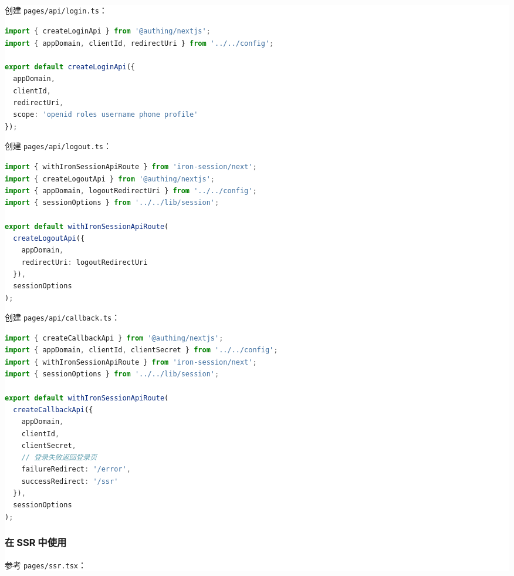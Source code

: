 创建 `pages/api/login.ts`：

```ts
import { createLoginApi } from '@authing/nextjs';
import { appDomain, clientId, redirectUri } from '../../config';

export default createLoginApi({
  appDomain,
  clientId,
  redirectUri,
  scope: 'openid roles username phone profile'
});
```

创建 `pages/api/logout.ts`：

```ts
import { withIronSessionApiRoute } from 'iron-session/next';
import { createLogoutApi } from '@authing/nextjs';
import { appDomain, logoutRedirectUri } from '../../config';
import { sessionOptions } from '../../lib/session';

export default withIronSessionApiRoute(
  createLogoutApi({
    appDomain,
    redirectUri: logoutRedirectUri
  }),
  sessionOptions
);
```

创建 `pages/api/callback.ts`：

```ts
import { createCallbackApi } from '@authing/nextjs';
import { appDomain, clientId, clientSecret } from '../../config';
import { withIronSessionApiRoute } from 'iron-session/next';
import { sessionOptions } from '../../lib/session';

export default withIronSessionApiRoute(
  createCallbackApi({
    appDomain,
    clientId,
    clientSecret,
    // 登录失败返回登录页
    failureRedirect: '/error',
    successRedirect: '/ssr'
  }),
  sessionOptions
);
```

### 在 SSR 中使用

参考 `pages/ssr.tsx`：

